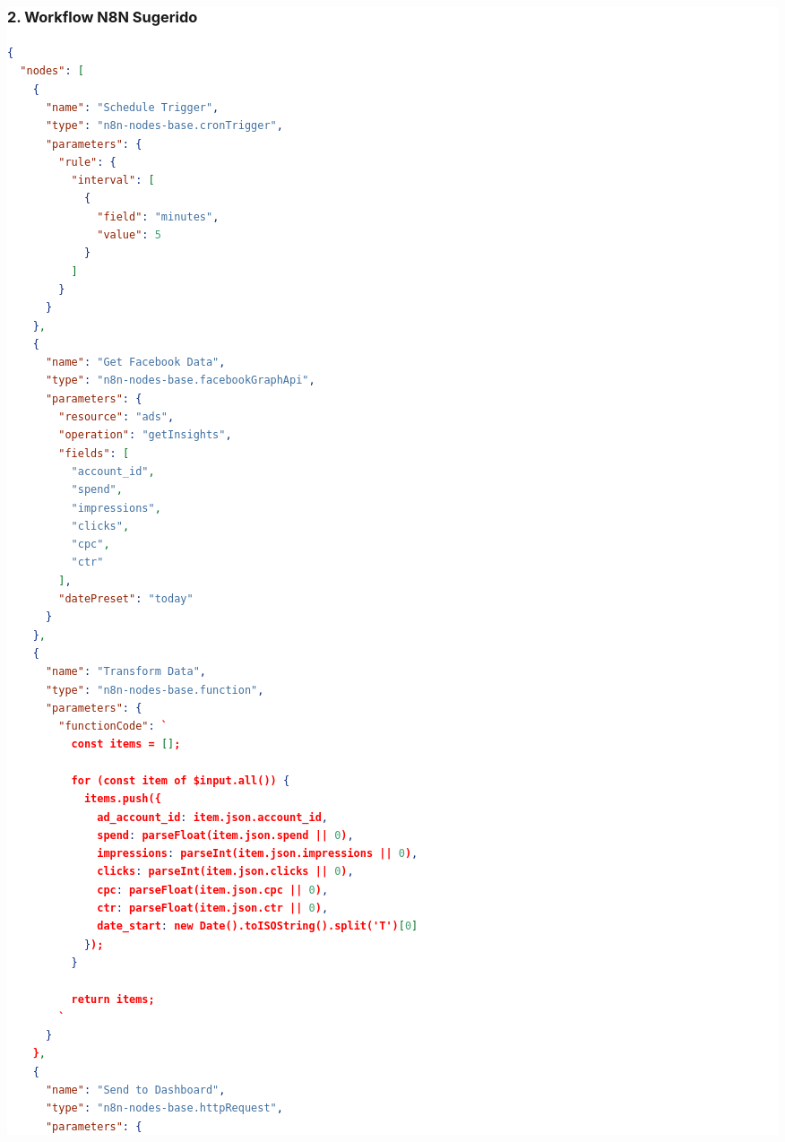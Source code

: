 ### 2. Workflow N8N Sugerido

```json
{
  "nodes": [
    {
      "name": "Schedule Trigger",
      "type": "n8n-nodes-base.cronTrigger",
      "parameters": {
        "rule": {
          "interval": [
            {
              "field": "minutes",
              "value": 5
            }
          ]
        }
      }
    },
    {
      "name": "Get Facebook Data",
      "type": "n8n-nodes-base.facebookGraphApi",
      "parameters": {
        "resource": "ads",
        "operation": "getInsights",
        "fields": [
          "account_id",
          "spend", 
          "impressions",
          "clicks",
          "cpc",
          "ctr"
        ],
        "datePreset": "today"
      }
    },
    {
      "name": "Transform Data",
      "type": "n8n-nodes-base.function",
      "parameters": {
        "functionCode": `
          const items = [];
          
          for (const item of $input.all()) {
            items.push({
              ad_account_id: item.json.account_id,
              spend: parseFloat(item.json.spend || 0),
              impressions: parseInt(item.json.impressions || 0),
              clicks: parseInt(item.json.clicks || 0),
              cpc: parseFloat(item.json.cpc || 0),
              ctr: parseFloat(item.json.ctr || 0),
              date_start: new Date().toISOString().split('T')[0]
            });
          }
          
          return items;
        `
      }
    },
    {
      "name": "Send to Dashboard",
      "type": "n8n-nodes-base.httpRequest",
      "parameters": {
```